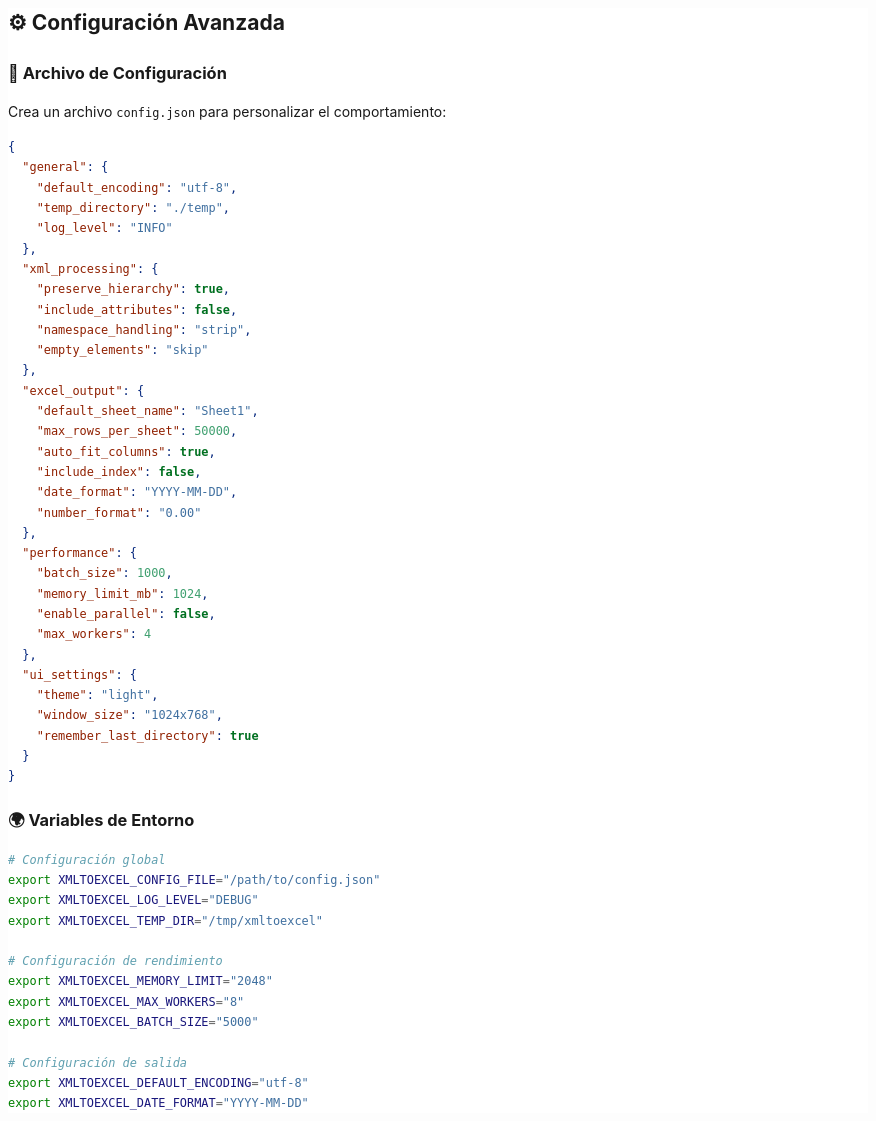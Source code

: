 
## ⚙️ Configuración Avanzada

### 🔧 **Archivo de Configuración**

Crea un archivo `config.json` para personalizar el comportamiento:

```json
{
  "general": {
    "default_encoding": "utf-8",
    "temp_directory": "./temp",
    "log_level": "INFO"
  },
  "xml_processing": {
    "preserve_hierarchy": true,
    "include_attributes": false,
    "namespace_handling": "strip",
    "empty_elements": "skip"
  },
  "excel_output": {
    "default_sheet_name": "Sheet1",
    "max_rows_per_sheet": 50000,
    "auto_fit_columns": true,
    "include_index": false,
    "date_format": "YYYY-MM-DD",
    "number_format": "0.00"
  },
  "performance": {
    "batch_size": 1000,
    "memory_limit_mb": 1024,
    "enable_parallel": false,
    "max_workers": 4
  },
  "ui_settings": {
    "theme": "light",
    "window_size": "1024x768",
    "remember_last_directory": true
  }
}
```

### 🌍 **Variables de Entorno**

```bash
# Configuración global
export XMLTOEXCEL_CONFIG_FILE="/path/to/config.json"
export XMLTOEXCEL_LOG_LEVEL="DEBUG"
export XMLTOEXCEL_TEMP_DIR="/tmp/xmltoexcel"

# Configuración de rendimiento
export XMLTOEXCEL_MEMORY_LIMIT="2048"
export XMLTOEXCEL_MAX_WORKERS="8"
export XMLTOEXCEL_BATCH_SIZE="5000"

# Configuración de salida
export XMLTOEXCEL_DEFAULT_ENCODING="utf-8"
export XMLTOEXCEL_DATE_FORMAT="YYYY-MM-DD"
```
